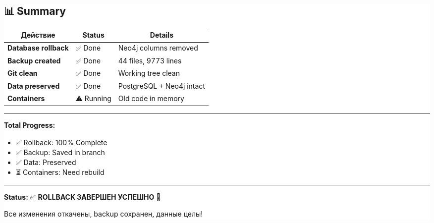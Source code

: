 
## 📊 **Summary**

| Действие | Status | Details |
|----------|--------|---------|
| **Database rollback** | ✅ Done | Neo4j columns removed |
| **Backup created** | ✅ Done | 44 files, 9773 lines |
| **Git clean** | ✅ Done | Working tree clean |
| **Data preserved** | ✅ Done | PostgreSQL + Neo4j intact |
| **Containers** | ⚠️ Running | Old code in memory |

---

**Total Progress:**
- ✅ Rollback: 100% Complete
- ✅ Backup: Saved in branch
- ✅ Data: Preserved
- ⏳ Containers: Need rebuild

---

**Status:** ✅ **ROLLBACK ЗАВЕРШЕН УСПЕШНО** 🎊

Все изменения откачены, backup сохранен, данные целы!
